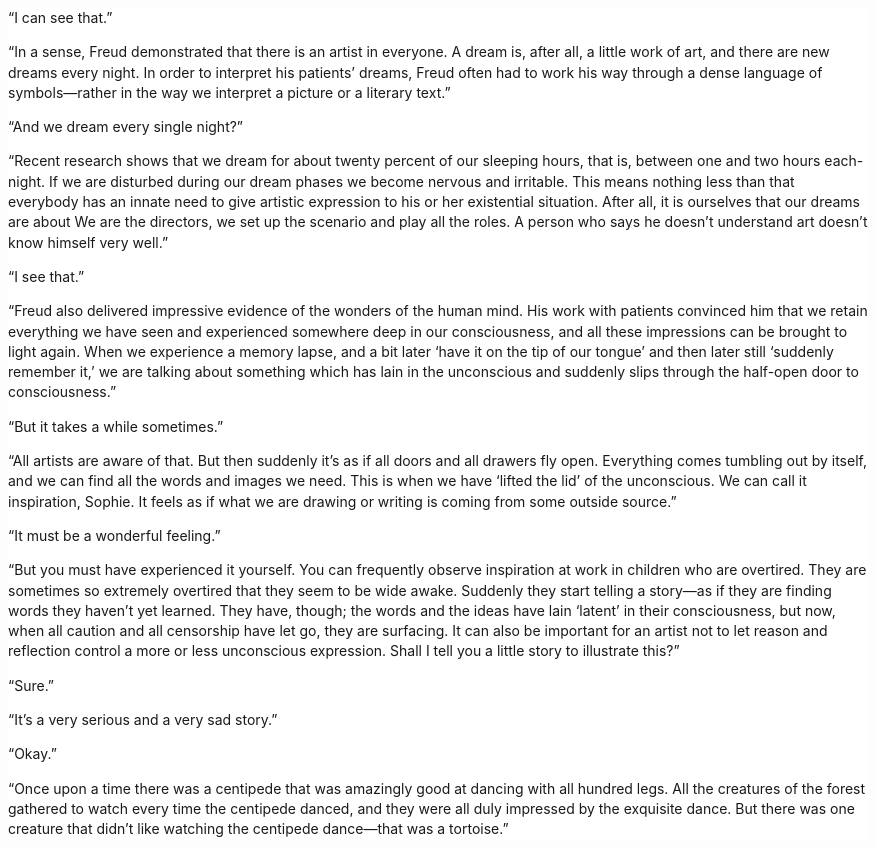 “I can see that.”

“In a sense, Freud demonstrated that there is an artist in everyone. A dream
is, after all, a little work of art, and there are new dreams every night. In
order to interpret his patients’ dreams, Freud often had to work his way
through a dense language of symbols—rather in the way we interpret a picture or
a literary text.”

“And we dream every single night?”

“Recent research shows that we dream for about twenty percent of our sleeping
hours, that is, between one and two hours each- night. If we are disturbed
during our dream phases we become nervous and irritable. This means nothing
less than that everybody has an innate need to give artistic expression to his
or her existential situation. After all, it is ourselves that our dreams are
about We are the directors, we set up the scenario and play all the roles. A
person who says he doesn’t understand art doesn’t know himself very well.”

“I see that.”

“Freud also delivered impressive evidence of the wonders of the human mind. His
work with patients convinced him that we retain everything we have seen and
experienced somewhere deep in our consciousness, and all these impressions can
be brought to light again. When we experience a memory lapse, and a bit later
‘have it on the tip of our tongue’ and then later still ‘suddenly remember it,’
we are talking about something which has lain in the unconscious and suddenly
slips through the half-open door to consciousness.”

“But it takes a while sometimes.”

“All artists are aware of that. But then suddenly it’s as if all doors and all
drawers fly open. Everything comes tumbling out by itself, and we can find all
the words and images we need. This is when we have ‘lifted the lid’ of the
unconscious. We can call it inspiration, Sophie. It feels as if what we are
drawing or writing is coming from some outside source.”

“It must be a wonderful feeling.”

“But you must have experienced it yourself. You can frequently observe
inspiration at work in children who are overtired. They are sometimes so
extremely overtired that they seem to be wide awake. Suddenly they start
telling a story—as if they are finding words they haven’t yet learned. They
have, though; the words and the ideas have lain ‘latent’ in their
consciousness, but now, when all caution and all censorship have let go, they
are surfacing. It can also be important for an artist not to let reason and
reflection control a more or less unconscious expression. Shall I tell you a
little story to illustrate this?”

“Sure.”

“It’s a very serious and a very sad story.”

“Okay.”

“Once upon a time there was a centipede that was amazingly good at dancing with
all hundred legs. All the creatures of the forest gathered to watch every time
the centipede danced, and they were all duly impressed by the exquisite dance.
But there was one creature that didn’t like watching the centipede dance—that
was a tortoise.”
